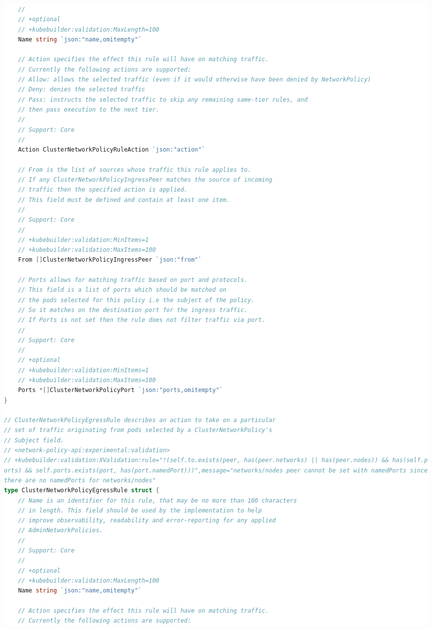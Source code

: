 ```go
	//
	// +optional
	// +kubebuilder:validation:MaxLength=100
	Name string `json:"name,omitempty"`

	// Action specifies the effect this rule will have on matching traffic.
	// Currently the following actions are supported:
	// Allow: allows the selected traffic (even if it would otherwise have been denied by NetworkPolicy)
	// Deny: denies the selected traffic
	// Pass: instructs the selected traffic to skip any remaining same-tier rules, and
	// then pass execution to the next tier.
	//
	// Support: Core
	//
	Action ClusterNetworkPolicyRuleAction `json:"action"`

	// From is the list of sources whose traffic this rule applies to.
	// If any ClusterNetworkPolicyIngressPeer matches the source of incoming
	// traffic then the specified action is applied.
	// This field must be defined and contain at least one item.
	//
	// Support: Core
	//
	// +kubebuilder:validation:MinItems=1
	// +kubebuilder:validation:MaxItems=100
	From []ClusterNetworkPolicyIngressPeer `json:"from"`

	// Ports allows for matching traffic based on port and protocols.
	// This field is a list of ports which should be matched on
	// the pods selected for this policy i.e the subject of the policy.
	// So it matches on the destination port for the ingress traffic.
	// If Ports is not set then the rule does not filter traffic via port.
	//
	// Support: Core
	//
	// +optional
	// +kubebuilder:validation:MinItems=1
	// +kubebuilder:validation:MaxItems=100
	Ports *[]ClusterNetworkPolicyPort `json:"ports,omitempty"`
}

// ClusterNetworkPolicyEgressRule describes an action to take on a particular
// set of traffic originating from pods selected by a ClusterNetworkPolicy's
// Subject field.
// <network-policy-api:experimental:validation>
// +kubebuilder:validation:XValidation:rule="!(self.to.exists(peer, has(peer.networks) || has(peer.nodes)) && has(self.ports) && self.ports.exists(port, has(port.namedPort)))",message="networks/nodes peer cannot be set with namedPorts since there are no namedPorts for networks/nodes"
type ClusterNetworkPolicyEgressRule struct {
	// Name is an identifier for this rule, that may be no more than 100 characters
	// in length. This field should be used by the implementation to help
	// improve observability, readability and error-reporting for any applied
	// AdminNetworkPolicies.
	//
	// Support: Core
	//
	// +optional
	// +kubebuilder:validation:MaxLength=100
	Name string `json:"name,omitempty"`

	// Action specifies the effect this rule will have on matching traffic.
	// Currently the following actions are supported:
```